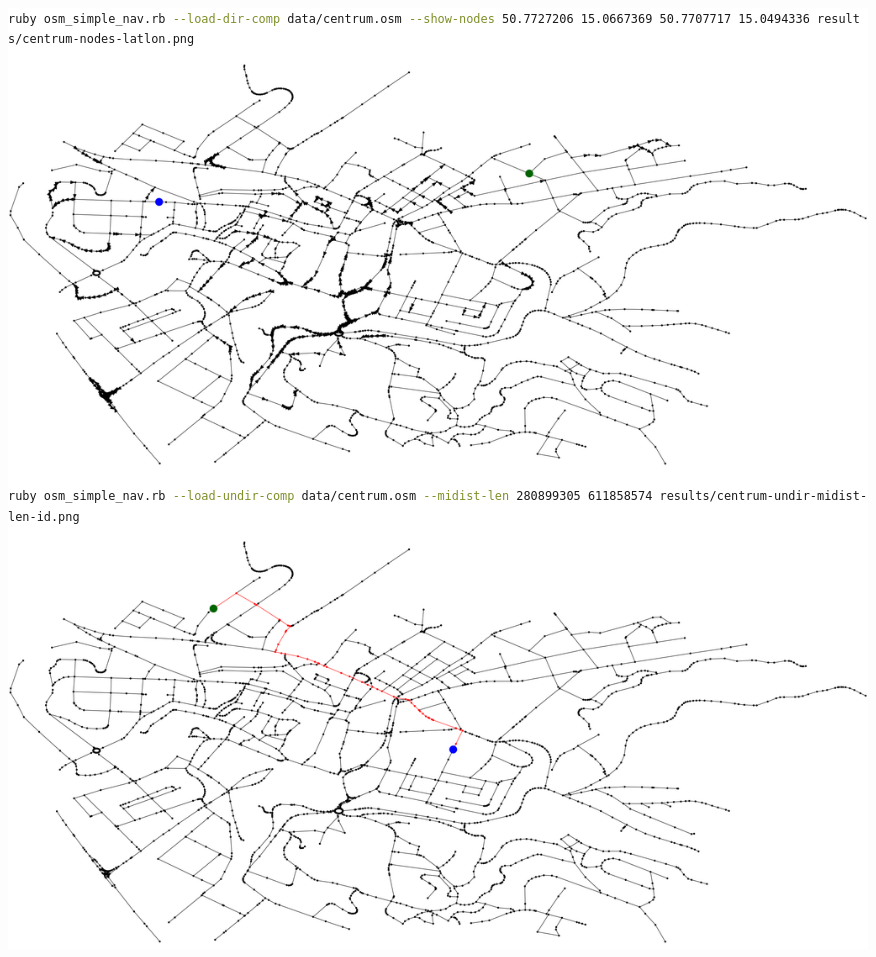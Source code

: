 ```sh
ruby osm_simple_nav.rb --load-dir-comp data/centrum.osm --show-nodes 50.7727206 15.0667369 50.7707717 15.0494336 results/centrum-nodes-latlon.png
```

![](./results/centrum-nodes-latlon.png)

```sh
ruby osm_simple_nav.rb --load-undir-comp data/centrum.osm --midist-len 280899305 611858574 results/centrum-undir-midist-len-id.png
```

![](./results/centrum-undir-midist-len-id.png)
